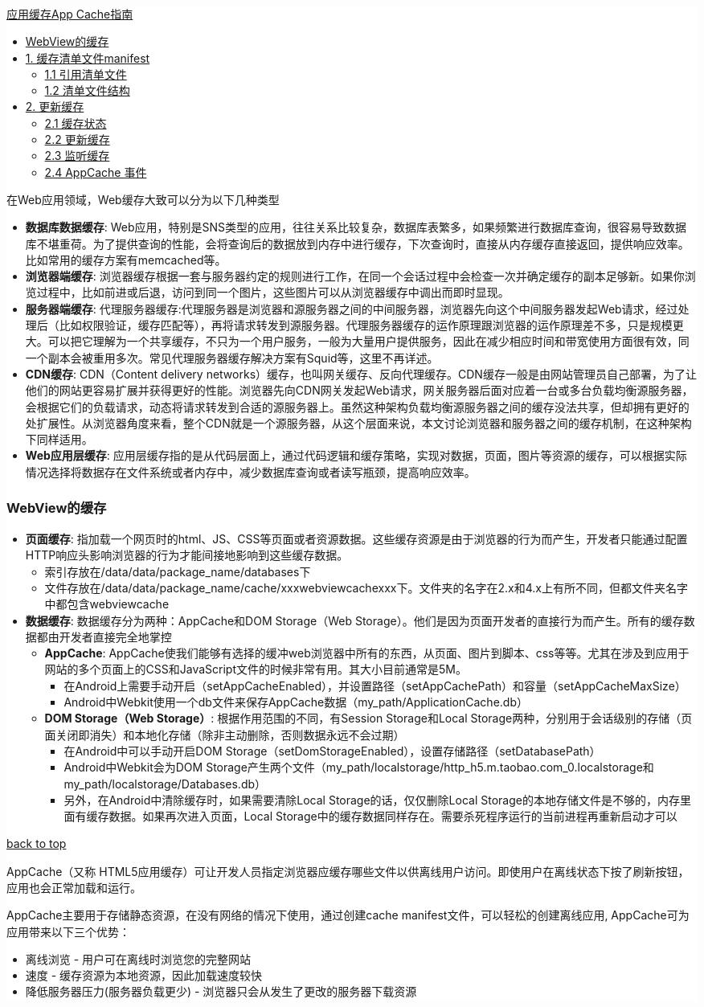 [应用缓存App Cache指南](#top)

- [WebView的缓存](#WebView的缓存)
- [1. 缓存清单文件manifest](#缓存清单文件)
  - [1.1 引用清单文件](#引用清单文件)
  - [1.2 清单文件结构](#清单文件结构)
- [2. 更新缓存](#更新缓存)
  - [2.1 缓存状态 ](#缓存状态)
  - [2.2 更新缓存](#更新缓存)
  - [2.3 监听缓存](#监听缓存)
  - [2.4 AppCache 事件](#AppCache事件)
  
在Web应用领域，Web缓存大致可以分为以下几种类型

- **数据库数据缓存**: Web应用，特别是SNS类型的应用，往往关系比较复杂，数据库表繁多，如果频繁进行数据库查询，很容易导致数据库不堪重荷。为了提供查询的性能，会将查询后的数据放到内存中进行缓存，下次查询时，直接从内存缓存直接返回，提供响应效率。比如常用的缓存方案有memcached等。
- **浏览器端缓存**: 浏览器缓存根据一套与服务器约定的规则进行工作，在同一个会话过程中会检查一次并确定缓存的副本足够新。如果你浏览过程中，比如前进或后退，访问到同一个图片，这些图片可以从浏览器缓存中调出而即时显现。
- **服务器端缓存**: 代理服务器缓存:代理服务器是浏览器和源服务器之间的中间服务器，浏览器先向这个中间服务器发起Web请求，经过处理后（比如权限验证，缓存匹配等），再将请求转发到源服务器。代理服务器缓存的运作原理跟浏览器的运作原理差不多，只是规模更大。可以把它理解为一个共享缓存，不只为一个用户服务，一般为大量用户提供服务，因此在减少相应时间和带宽使用方面很有效，同一个副本会被重用多次。常见代理服务器缓存解决方案有Squid等，这里不再详述。
- **CDN缓存**: CDN（Content delivery networks）缓存，也叫网关缓存、反向代理缓存。CDN缓存一般是由网站管理员自己部署，为了让他们的网站更容易扩展并获得更好的性能。浏览器先向CDN网关发起Web请求，网关服务器后面对应着一台或多台负载均衡源服务器，会根据它们的负载请求，动态将请求转发到合适的源服务器上。虽然这种架构负载均衡源服务器之间的缓存没法共享，但却拥有更好的处扩展性。从浏览器角度来看，整个CDN就是一个源服务器，从这个层面来说，本文讨论浏览器和服务器之间的缓存机制，在这种架构下同样适用。
- **Web应用层缓存**: 应用层缓存指的是从代码层面上，通过代码逻辑和缓存策略，实现对数据，页面，图片等资源的缓存，可以根据实际情况选择将数据存在文件系统或者内存中，减少数据库查询或者读写瓶颈，提高响应效率。

<h3 id="WebView的缓存">WebView的缓存</h3>

- **页面缓存**: 指加载一个网页时的html、JS、CSS等页面或者资源数据。这些缓存资源是由于浏览器的行为而产生，开发者只能通过配置HTTP响应头影响浏览器的行为才能间接地影响到这些缓存数据。
  - 索引存放在/data/data/package_name/databases下
  - 文件存放在/data/data/package_name/cache/xxxwebviewcachexxx下。文件夹的名字在2.x和4.x上有所不同，但都文件夹名字中都包含webviewcache
- **数据缓存**: 数据缓存分为两种：AppCache和DOM Storage（Web Storage）。他们是因为页面开发者的直接行为而产生。所有的缓存数据都由开发者直接完全地掌控
  - **AppCache**: AppCache使我们能够有选择的缓冲web浏览器中所有的东西，从页面、图片到脚本、css等等。尤其在涉及到应用于网站的多个页面上的CSS和JavaScript文件的时候非常有用。其大小目前通常是5M。
    - 在Android上需要手动开启（setAppCacheEnabled），并设置路径（setAppCachePath）和容量（setAppCacheMaxSize）
    - Android中Webkit使用一个db文件来保存AppCache数据（my_path/ApplicationCache.db）
   - **DOM Storage（Web Storage）**: 根据作用范围的不同，有Session Storage和Local Storage两种，分别用于会话级别的存储（页面关闭即消失）和本地化存储（除非主动删除，否则数据永远不会过期）
     - 在Android中可以手动开启DOM Storage（setDomStorageEnabled），设置存储路径（setDatabasePath）
     - Android中Webkit会为DOM Storage产生两个文件（my_path/localstorage/http_h5.m.taobao.com_0.localstorage和my_path/localstorage/Databases.db）
     - 另外，在Android中清除缓存时，如果需要清除Local Storage的话，仅仅删除Local Storage的本地存储文件是不够的，内存里面有缓存数据。如果再次进入页面，Local Storage中的缓存数据同样存在。需要杀死程序运行的当前进程再重新启动才可以

[back to top](#top)

AppCache（又称 HTML5应用缓存）可让开发人员指定浏览器应缓存哪些文件以供离线用户访问。即使用户在离线状态下按了刷新按钮，应用也会正常加载和运行。

AppCache主要用于存储静态资源，在没有网络的情况下使用，通过创建cache manifest文件，可以轻松的创建离线应用, AppCache可为应用带来以下三个优势：

- 离线浏览 - 用户可在离线时浏览您的完整网站
- 速度 - 缓存资源为本地资源，因此加载速度较快
- 降低服务器压力(服务器负载更少) - 浏览器只会从发生了更改的服务器下载资源
